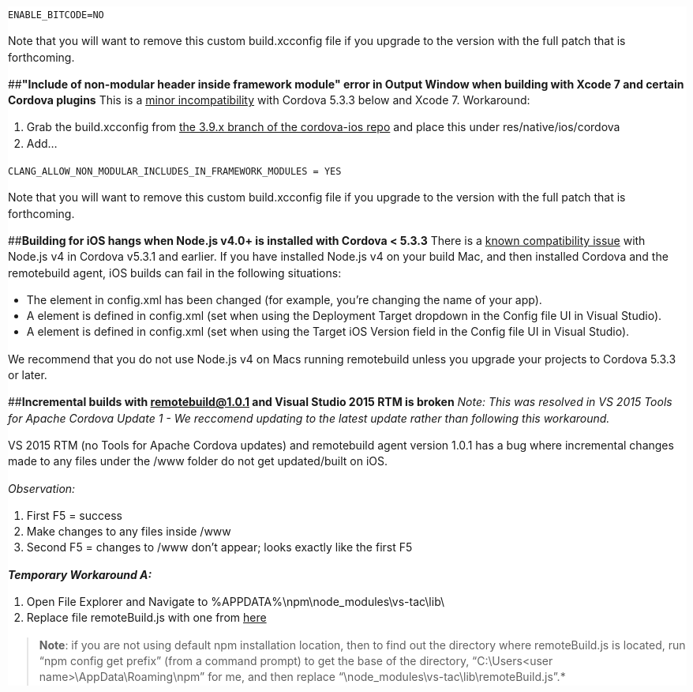   ~~~~~~~~~~~~~~~~~~~~~~~~
  ENABLE_BITCODE=NO
  ~~~~~~~~~~~~~~~~~~~~~~~~

Note that you will want to remove this custom build.xcconfig file if you upgrade to the version with the full patch that is forthcoming.

##**"Include of non-modular header inside framework module" error in Output Window when building with Xcode 7 and certain Cordova plugins**
This is a [minor incompatibility](https://issues.apache.org/jira/browse/CB-9719) with Cordova 5.3.3 below and Xcode 7.  Workaround:

1. Grab the build.xcconfig from [the 3.9.x branch of the cordova-ios repo](https://raw.githubusercontent.com/apache/cordova-ios/3.9.x/bin/templates/scripts/cordova/build.xcconfig) and place this under res/native/ios/cordova
2. Add…

  ~~~~~~~~~~~~~~~~~~~~~~~~
  CLANG_ALLOW_NON_MODULAR_INCLUDES_IN_FRAMEWORK_MODULES = YES
  ~~~~~~~~~~~~~~~~~~~~~~~~

Note that you will want to remove this custom build.xcconfig file if you upgrade to the version with the full patch that is forthcoming.

##**Building for iOS hangs when Node.js v4.0+ is installed with Cordova < 5.3.3**
There is a [known compatibility issue](https://issues.apache.org/jira/browse/CB-9297) with Node.js v4 in Cordova v5.3.1 and earlier. If you have installed Node.js v4 on your build Mac, and then installed Cordova and the remotebuild agent, iOS builds can fail in the following situations:
* The <name> element in config.xml has been changed (for example, you’re changing the name of your app).
* A <deployment-target> element is defined in config.xml (set when using the Deployment Target dropdown in the Config file UI in Visual Studio).
* A <target-device> element is defined in config.xml (set when using the Target iOS Version field in the Config file UI in Visual Studio).

We recommend that you do not use Node.js v4 on Macs running remotebuild unless you upgrade your projects to Cordova 5.3.3 or later.

##**Incremental builds with remotebuild@1.0.1 and Visual Studio 2015 RTM is broken**
*Note: This was resolved in VS 2015 Tools for Apache Cordova Update 1 - We reccomend updating to the latest update rather than following this workaround.*

VS 2015 RTM (no Tools for Apache Cordova updates) and remotebuild agent version 1.0.1 has a bug where incremental changes made to any files under the /www folder do not get updated/built on iOS.

*Observation:*

1.	First F5 = success
2.	Make changes to any files inside /www
3.	Second F5 = changes to /www don’t appear; looks exactly like the first F5


***Temporary Workaround A:***

1. Open File Explorer and Navigate to %APPDATA%\npm\node_modules\vs-tac\lib\
2. Replace file remoteBuild.js with one from [here](https://raw.githubusercontent.com/Microsoft/cordova-docs/master/known-issues/ios-remote-incremental-build-fix/remoteBuild.js)

> **Note**: if you are not using default npm installation location, then to find out the directory where remoteBuild.js is located, run “npm config get prefix” (from a command prompt) to get the base of the directory, “C:\Users\<user name>\AppData\Roaming\npm” for me, and then replace “\node_modules\vs-tac\lib\remoteBuild.js”.*
